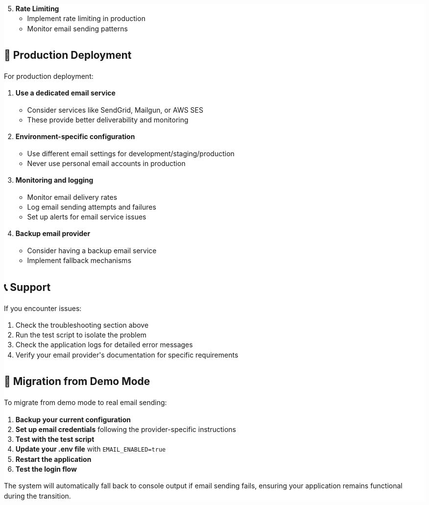 5. **Rate Limiting**
   - Implement rate limiting in production
   - Monitor email sending patterns

## 🚀 Production Deployment

For production deployment:

1. **Use a dedicated email service**
   - Consider services like SendGrid, Mailgun, or AWS SES
   - These provide better deliverability and monitoring

2. **Environment-specific configuration**
   - Use different email settings for development/staging/production
   - Never use personal email accounts in production

3. **Monitoring and logging**
   - Monitor email delivery rates
   - Log email sending attempts and failures
   - Set up alerts for email service issues

4. **Backup email provider**
   - Consider having a backup email service
   - Implement fallback mechanisms

## 📞 Support

If you encounter issues:

1. Check the troubleshooting section above
2. Run the test script to isolate the problem
3. Check the application logs for detailed error messages
4. Verify your email provider's documentation for specific requirements

## 🔄 Migration from Demo Mode

To migrate from demo mode to real email sending:

1. **Backup your current configuration**
2. **Set up email credentials** following the provider-specific instructions
3. **Test with the test script**
4. **Update your .env file** with `EMAIL_ENABLED=true`
5. **Restart the application**
6. **Test the login flow**

The system will automatically fall back to console output if email sending fails, ensuring your application remains functional during the transition. 